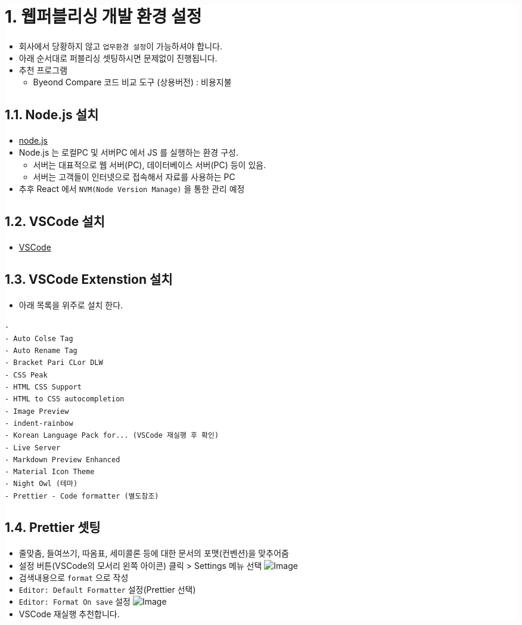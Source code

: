 # 1. 웹퍼블리싱 개발 환경 설정

- 회사에서 당황하지 않고 `업무환경 설정`이 가능하셔야 합니다.
- 아래 순서대로 퍼블리싱 셋팅하시면 문제없이 진행됩니다.
- 추천 프로그램
  - Byeond Compare 코드 비교 도구 (상용버전) : 비용지불

## 1.1. Node.js 설치

- [node.js](https://nodejs.org/ko)
- Node.js 는 로컬PC 및 서버PC 에서 JS 를 실행하는 환경 구성.
  - 서버는 대표적으로 웹 서버(PC), 데이터베이스 서버(PC) 등이 있음.
  - 서버는 고객들이 인터넷으로 접속해서 자료를 사용하는 PC
- 추후 React 에서 `NVM(Node Version Manage)` 을 통한 관리 예정

## 1.2. VSCode 설치

- [VSCode](https://code.visualstudio.com/)

## 1.3. VSCode Extenstion 설치

- 아래 목록을 위주로 설치 한다.

```
-
- Auto Colse Tag
- Auto Rename Tag
- Bracket Pari CLor DLW
- CSS Peak
- HTML CSS Support
- HTML to CSS autocompletion
- Image Preview
- indent-rainbow
- Korean Language Pack for... (VSCode 재실행 후 확인)
- Live Server
- Markdown Preview Enhanced
- Material Icon Theme
- Night Owl (테마)
- Prettier - Code formatter (별도참조)
```

## 1.4. Prettier 셋팅

- 줄맞춤, 들여쓰기, 따옴표, 세미콜론 등에 대한 문서의 포맷(컨벤션)을 맞추어줌
- 설정 버튼(VSCode의 모서리 왼쪽 아이콘) 클릭 > Settings 메뉴 선택
  ![Image](https://github.com/user-attachments/assets/4e8ae2e8-3ae4-4528-bd87-19997c14ca2a)
- 검색내용으로 `format` 으로 작성
- `Editor: Default Formatter` 설정(Prettier 선택)
- `Editor: Format On save` 설정
  ![Image](https://github.com/user-attachments/assets/181ab1aa-adc9-4a52-9441-e3d2904360cd)
- VSCode 재실행 추천합니다.
